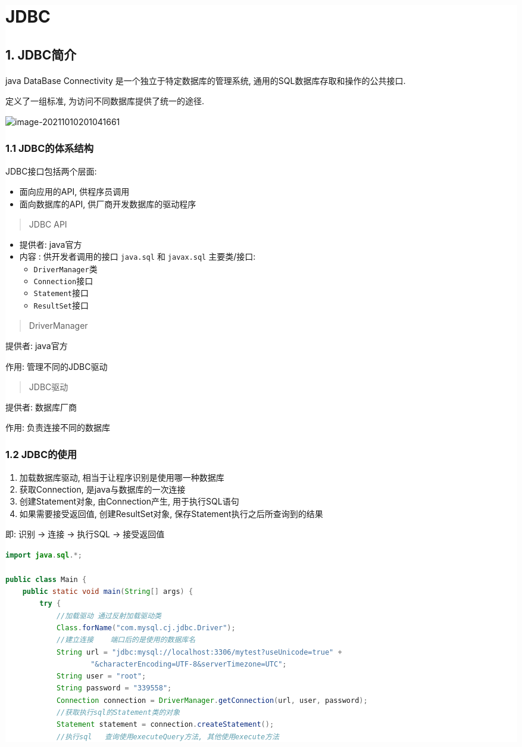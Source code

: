 # JDBC

## 1. JDBC简介

java DataBase Connectivity 是一个独立于特定数据库的管理系统, 通用的SQL数据库存取和操作的公共接口.

定义了一组标准, 为访问不同数据库提供了统一的途径.

![image-20211010201041661](https://gitee.com/four_four/picgo/raw/master/img/20211010201048.png) 

### 1.1 JDBC的体系结构

JDBC接口包括两个层面:

+ 面向应用的API, 供程序员调用
+ 面向数据库的API, 供厂商开发数据库的驱动程序

> JDBC API

+ 提供者: java官方
+ 内容 : 供开发者调用的接口
  `java.sql`  和 `javax.sql` 
  主要类/接口:
  + `DriverManager`类
  + `Connection`接口
  + `Statement`接口
  + `ResultSet`接口

> DriverManager

提供者: java官方

作用: 管理不同的JDBC驱动

> JDBC驱动

提供者: 数据库厂商

作用: 负责连接不同的数据库



### 1.2 JDBC的使用

1. 加载数据库驱动, 相当于让程序识别是使用哪一种数据库
2. 获取Connection, 是java与数据库的一次连接
3. 创建Statement对象, 由Connection产生, 用于执行SQL语句
4. 如果需要接受返回值, 创建ResultSet对象, 保存Statement执行之后所查询到的结果

即: 识别 -> 连接 -> 执行SQL -> 接受返回值

```java
import java.sql.*;

public class Main {
    public static void main(String[] args) {
        try {
            //加载驱动 通过反射加载驱动类
            Class.forName("com.mysql.cj.jdbc.Driver");
            //建立连接    端口后的是使用的数据库名
            String url = "jdbc:mysql://localhost:3306/mytest?useUnicode=true" +
                    "&characterEncoding=UTF-8&serverTimezone=UTC";
            String user = "root";
            String password = "339558";
            Connection connection = DriverManager.getConnection(url, user, password);
            //获取执行sql的Statement类的对象
            Statement statement = connection.createStatement();
            //执行sql   查询使用executeQuery方法, 其他使用execute方法
```